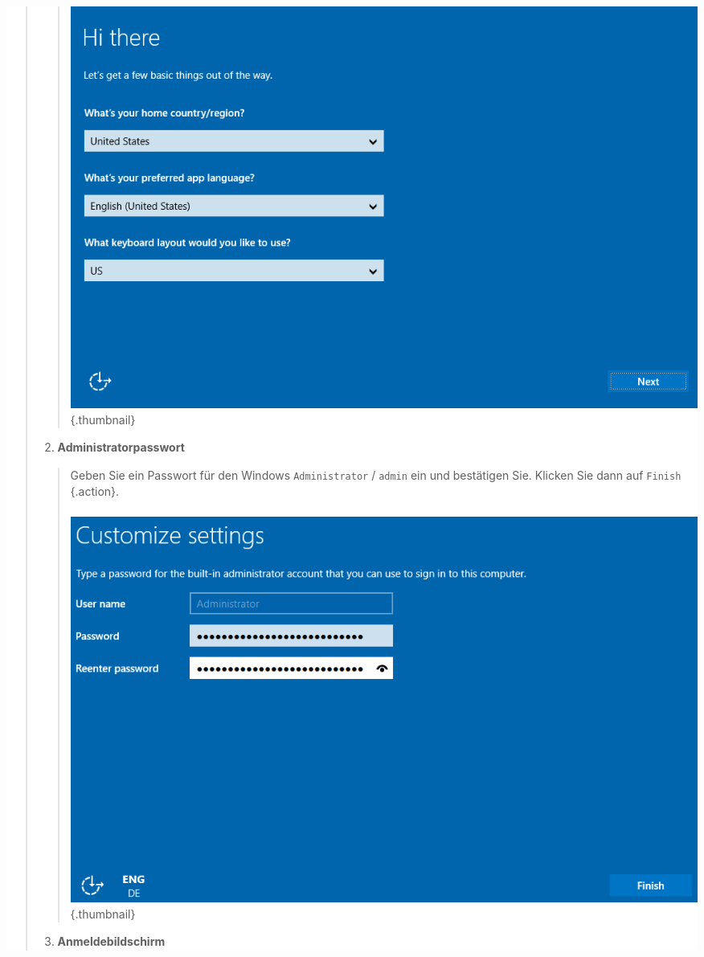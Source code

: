 >>![KVM](/pages/assets/screens/other/windows/windows_locale.png){.thumbnail}<br>
>>
> 2. **Administratorpasswort**
>>
>> Geben Sie ein Passwort für den Windows `Administrator` / `admin` ein und bestätigen Sie. Klicken Sie dann auf `Finish`{.action}.<br><br>
>>![KVM](/pages/assets/screens/other/windows/windows_admin.png){.thumbnail}<br>
>>
> 3. **Anmeldebildschirm**
